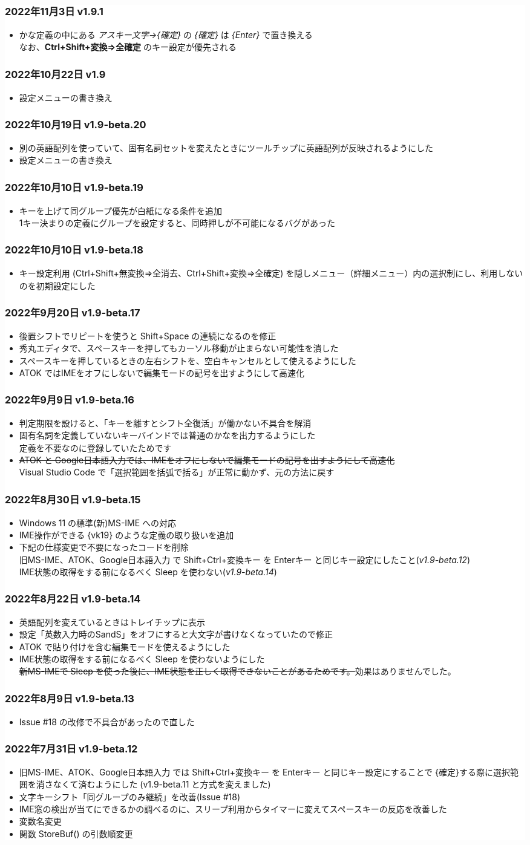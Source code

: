 ### 2022年11月3日 v1.9.1
* かな定義の中にある _アスキー文字→{確定}_ の _{確定}_ は _{Enter}_ で置き換える  
なお、__Ctrl+Shift+変換⇒全確定__ のキー設定が優先される

### 2022年10月22日 v1.9
* 設定メニューの書き換え

### 2022年10月19日 v1.9-beta.20
* 別の英語配列を使っていて、固有名詞セットを変えたときにツールチップに英語配列が反映されるようにした
* 設定メニューの書き換え

### 2022年10月10日 v1.9-beta.19
* キーを上げて同グループ優先が白紙になる条件を追加  
1キー決まりの定義にグループを設定すると、同時押しが不可能になるバグがあった

### 2022年10月10日 v1.9-beta.18
* キー設定利用 (Ctrl+Shift+無変換⇒全消去、Ctrl+Shift+変換⇒全確定) を隠しメニュー（詳細メニュー）内の選択制にし、利用しないのを初期設定にした

### 2022年9月20日 v1.9-beta.17
* 後置シフトでリピートを使うと Shift+Space の連続になるのを修正
* 秀丸エディタで、スペースキーを押してもカーソル移動が止まらない可能性を潰した
* スペースキーを押しているときの左右シフトを、空白キャンセルとして使えるようにした
* ATOK ではIMEをオフにしないで編集モードの記号を出すようにして高速化

### 2022年9月9日 v1.9-beta.16
* 判定期限を設けると、「キーを離すとシフト全復活」が働かない不具合を解消 
* 固有名詞を定義していないキーバインドでは普通のかなを出力するようにした  
定義を不要なのに登録していたためです
* ~~ATOK と Google日本語入力では、IMEをオフにしないで編集モードの記号を出すようにして高速化~~  
Visual Studio Code で「選択範囲を括弧で括る」が正常に動かず、元の方法に戻す

### 2022年8月30日 v1.9-beta.15
* Windows 11 の標準(新)MS-IME への対応
* IME操作ができる {vk19} のような定義の取り扱いを追加
* 下記の仕様変更で不要になったコードを削除  
旧MS-IME、ATOK、Google日本語入力 で Shift+Ctrl+変換キー を Enterキー と同じキー設定にしたこと(_v1.9-beta.12_)  
IME状態の取得をする前になるべく Sleep を使わない(_v1.9-beta.14_)

### 2022年8月22日 v1.9-beta.14
* 英語配列を変えているときはトレイチップに表示
* 設定「英数入力時のSandS」をオフにすると大文字が書けなくなっていたので修正
* ATOK で貼り付けを含む編集モードを使えるようにした
* IME状態の取得をする前になるべく Sleep を使わないようにした  
~~新MS-IMEで Sleep を使った後に、IME状態を正しく取得できないことがあるためです。~~効果はありませんでした。

### 2022年8月9日 v1.9-beta.13
* Issue #18 の改修で不具合があったので直した

### 2022年7月31日 v1.9-beta.12
* 旧MS-IME、ATOK、Google日本語入力 では Shift+Ctrl+変換キー を Enterキー と同じキー設定にすることで
{確定}する際に選択範囲を消さなくて済むようにした
(v1.9-beta.11 と方式を変えました)
* 文字キーシフト「同グループのみ継続」を改善(Issue #18)
* IME窓の検出が当てにできるかの調べるのに、スリープ利用からタイマーに変えてスペースキーの反応を改善した
* 変数名変更
* 関数 StoreBuf() の引数順変更
